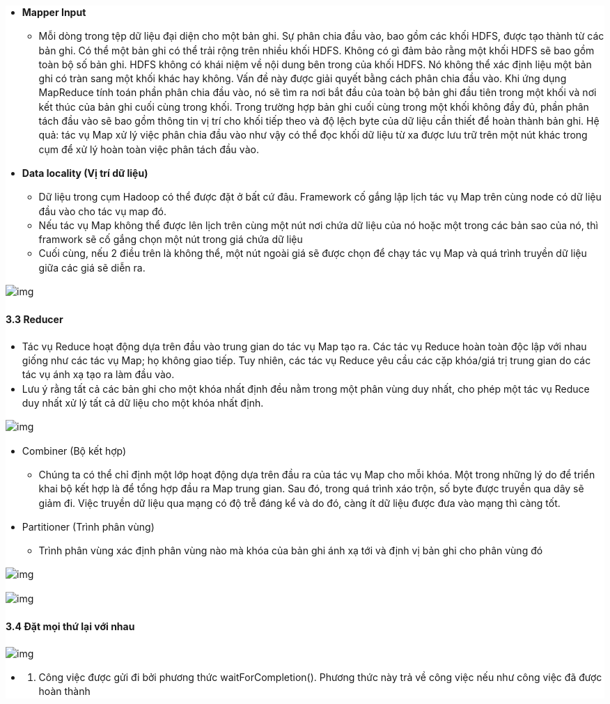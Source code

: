 - **Mapper Input**
  - Mỗi dòng trong tệp dữ liệu đại diện cho một bản ghi. Sự phân chia đầu vào, bao gồm các khối HDFS, được tạo thành từ các bản ghi. Có thể một bản ghi có thể trải rộng trên nhiều khối HDFS. Không có gì đảm bảo rằng một khối HDFS sẽ bao gồm toàn bộ số bản ghi. HDFS không có khái niệm về nội dung bên trong của khối HDFS. Nó không thể xác định liệu một bản ghi có tràn sang một khối khác hay không. Vấn đề này được giải quyết bằng cách phân chia đầu vào. Khi ứng dụng MapReduce tính toán phần phân chia đầu vào, nó sẽ tìm ra nơi bắt đầu của toàn bộ bản ghi đầu tiên trong một khối và nơi kết thúc của bản ghi cuối cùng trong khối. Trong trường hợp bản ghi cuối cùng trong một khối không đầy đủ, phần phân tách đầu vào sẽ bao gồm thông tin vị trí cho khối tiếp theo và độ lệch byte của dữ liệu cần thiết để hoàn thành bản ghi. Hệ quả: tác vụ Map xử lý việc phân chia đầu vào như vậy có thể đọc khối dữ liệu từ xa được lưu trữ trên một nút khác trong cụm để xử lý hoàn toàn việc phân tách đầu vào.

- **Data locality (Vị trí dữ liệu)**
  - Dữ liệu trong cụm Hadoop có thể được đặt ở bất cứ đâu. Framework cố gắng lập lịch tác vụ Map trên cùng node có dữ liệu đầu vào cho tác vụ map đó. 
  - Nếu tác vụ Map không thể được lên lịch trên cùng một nút nơi chứa dữ liệu của nó hoặc một trong các bản sao của nó, thì framwork sẽ cố gắng chọn một nút trong giá chứa dữ liệu
  - Cuối cùng, nếu 2 điều trên là không thể, một nút ngoài giá sẽ được chọn để chạy tác vụ Map và quá trình truyền dữ liệu giữa các giá sẽ diễn ra.

![img](https://i.imgur.com/J2Bm8nn.png)



#### 3.3 Reducer

- Tác vụ Reduce hoạt động dựa trên đầu vào trung gian do tác vụ Map tạo ra. Các tác vụ Reduce hoàn toàn độc lập với nhau giống như các tác vụ Map; họ không giao tiếp. Tuy nhiên, các tác vụ Reduce yêu cầu các cặp khóa/giá trị trung gian do các tác vụ ánh xạ tạo ra làm đầu vào. 
- Lưu ý rằng tất cả các bản ghi cho một khóa nhất định đều nằm trong một phân vùng duy nhất, cho phép một tác vụ Reduce duy nhất xử lý tất cả dữ liệu cho một khóa nhất định.

![img](https://i.imgur.com/GuW4Rcn.png)

- Combiner (Bộ kết hợp)
  - Chúng ta có thể chỉ định một lớp hoạt động dựa trên đầu ra của tác vụ Map cho mỗi khóa. Một trong những lý do để triển khai bộ kết hợp là để tổng hợp đầu ra Map trung gian. Sau đó, trong quá trình xáo trộn, số byte được truyền qua dây sẽ giảm đi. Việc truyền dữ liệu qua mạng có độ trễ đáng kể và do đó, càng ít dữ liệu được đưa vào mạng thì càng tốt.

- Partitioner (Trình phân vùng)
  - Trình phân vùng xác định phân vùng nào mà khóa của bản ghi ánh xạ tới và định vị bản ghi cho phân vùng đó

![img](https://i.imgur.com/FHyubWp.png)

![img](https://i.imgur.com/PXI2r7V.png)

#### 3.4 Đặt mọi thứ lại với nhau

![img](https://i.imgur.com/wwfak9A.png)

- 1. Công việc được gửi đi bởi phương thức waitForCompletion(). Phương thức này trả về công việc nếu như công việc đã được hoàn thành

